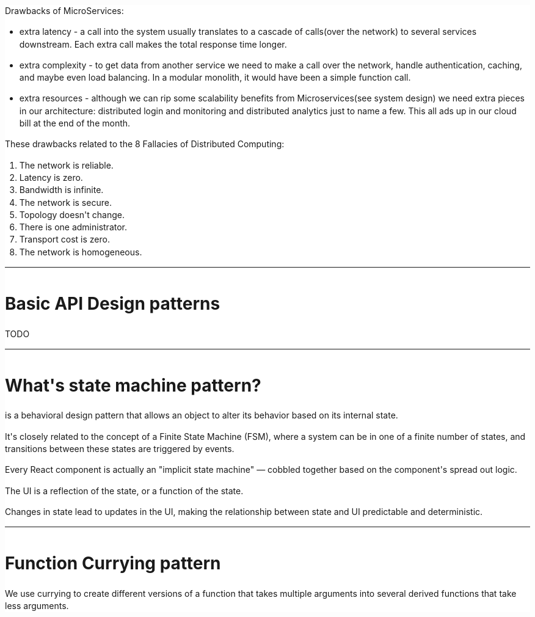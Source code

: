 Drawbacks of MicroServices:

 - extra latency - a call into the system usually translates to a cascade of calls(over the network) to several services downstream. Each extra call makes the total response time longer.

 - extra complexity - to get data from another service we need to make a call over the network, handle authentication, caching, and maybe even load balancing. In a modular monolith, it would have been a simple function call.

 - extra resources - although we can rip some scalability benefits from Microservices(see system design) we need extra pieces in our architecture: distributed login and monitoring and distributed analytics just to name a few. This all ads up in our cloud bill at the end of the month.


These drawbacks related to the 8 Fallacies of Distributed Computing:

1. The network is reliable.
2. Latency is zero.
3. Bandwidth is infinite.
4. The network is secure.
5. Topology doesn't change.
6. There is one administrator.
7. Transport cost is zero.
6. The network is homogeneous.

-------------------------------------------------------

# Basic API Design patterns

TODO

-------------------------------------------------------

# What's state machine pattern?

is a behavioral design pattern that allows an object to alter its behavior based on its internal state. 

It's closely related to the concept of a Finite State Machine (FSM), where a system can be in one of a finite number of states, and transitions between these states are triggered by events.

Every React component is actually an "implicit state machine" — cobbled together based on the component's spread out logic.

The UI is a reflection of the state, or a function of the state.

Changes in state lead to updates in the UI, making the relationship between state and UI predictable and deterministic.

-------------------------------------------------------

# Function Currying pattern

We use currying to create different versions of a function that takes multiple arguments into several derived functions that take less arguments.
